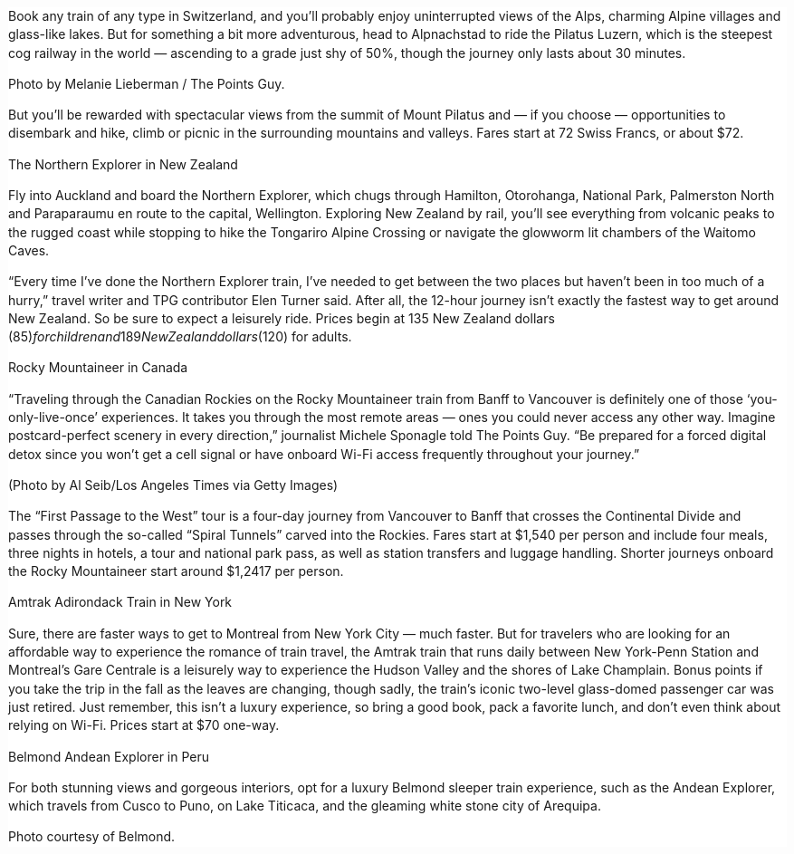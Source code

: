Book any train of any type in Switzerland, and you’ll probably enjoy uninterrupted views of the Alps, charming Alpine villages and glass-like lakes. But for something a bit more adventurous, head to Alpnachstad to ride the Pilatus Luzern, which is the steepest cog railway in the world — ascending to a grade just shy of 50%, though the journey only lasts about 30 minutes.

Photo by Melanie Lieberman / The Points Guy.

But you’ll be rewarded with spectacular views from the summit of Mount Pilatus and — if you choose — opportunities to disembark and hike, climb or picnic in the surrounding mountains and valleys. Fares start at 72 Swiss Francs, or about $72.

The Northern Explorer in New Zealand

Fly into Auckland and board the Northern Explorer, which chugs through Hamilton, Otorohanga, National Park, Palmerston North and Paraparaumu en route to the capital, Wellington. Exploring New Zealand by rail, you’ll see everything from volcanic peaks to the rugged coast while stopping to hike the Tongariro Alpine Crossing or navigate the glowworm lit chambers of the Waitomo Caves.

“Every time I’ve done the Northern Explorer train, I’ve needed to get between the two places but haven’t been in too much of a hurry,” travel writer and TPG contributor Elen Turner said. After all, the 12-hour journey isn’t exactly the fastest way to get around New Zealand. So be sure to expect a leisurely ride. Prices begin at 135 New Zealand dollars ($85) for children and 189 New Zealand dollars ($120) for adults.

Rocky Mountaineer in Canada

“Traveling through the Canadian Rockies on the Rocky Mountaineer train from Banff to Vancouver is definitely one of those ‘you-only-live-once’ experiences. It takes you through the most remote areas — ones you could never access any other way. Imagine postcard-perfect scenery in every direction,” journalist Michele Sponagle told The Points Guy. “Be prepared for a forced digital detox since you won’t get a cell signal or have onboard Wi-Fi access frequently throughout your journey.”

(Photo by Al Seib/Los Angeles Times via Getty Images)

The “First Passage to the West” tour is a four-day journey from Vancouver to Banff that crosses the Continental Divide and passes through the so-called “Spiral Tunnels” carved into the Rockies. Fares start at $1,540 per person and include four meals, three nights in hotels, a tour and national park pass, as well as station transfers and luggage handling. Shorter journeys onboard the Rocky Mountaineer start around $1,2417 per person.

Amtrak Adirondack Train in New York

Sure, there are faster ways to get to Montreal from New York City — much faster. But for travelers who are looking for an affordable way to experience the romance of train travel, the Amtrak train that runs daily between New York-Penn Station and Montreal’s Gare Centrale is a leisurely way to experience the Hudson Valley and the shores of Lake Champlain. Bonus points if you take the trip in the fall as the leaves are changing, though sadly, the train’s iconic two-level glass-domed passenger car was just retired. Just remember, this isn’t a luxury experience, so bring a good book, pack a favorite lunch, and don’t even think about relying on Wi-Fi. Prices start at $70 one-way.

Belmond Andean Explorer in Peru

For both stunning views and gorgeous interiors, opt for a luxury Belmond sleeper train experience, such as the Andean Explorer, which travels from Cusco to Puno, on Lake Titicaca, and the gleaming white stone city of Arequipa.

Photo courtesy of Belmond.
